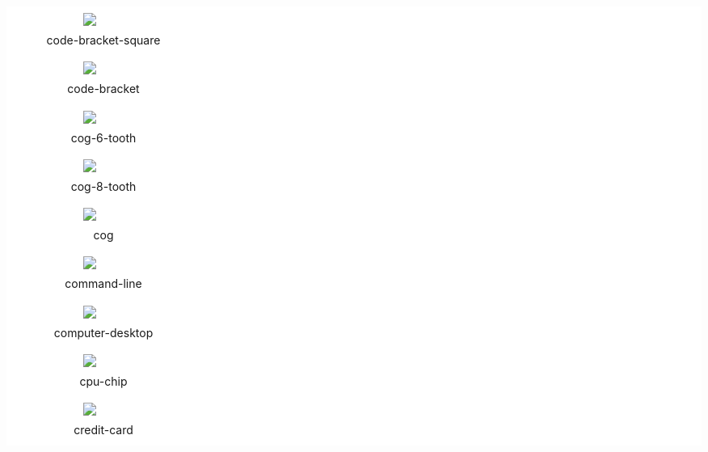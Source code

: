 <div style="flex: 1 0 auto; display: flex; width: 240px; flex-direction: column; align-items: center; gap: 8px; padding-top: 8px; padding-bottom: 8px; ">
    <img src="https://raw.githubusercontent.com/JuroOravec/djc-heroicons/main/assets/outline_code-bracket-square.png" width="50">
    code-bracket-square
</div>

<div style="flex: 1 0 auto; display: flex; width: 240px; flex-direction: column; align-items: center; gap: 8px; padding-top: 8px; padding-bottom: 8px; ">
    <img src="https://raw.githubusercontent.com/JuroOravec/djc-heroicons/main/assets/outline_code-bracket.png" width="50">
    code-bracket
</div>

<div style="flex: 1 0 auto; display: flex; width: 240px; flex-direction: column; align-items: center; gap: 8px; padding-top: 8px; padding-bottom: 8px; ">
    <img src="https://raw.githubusercontent.com/JuroOravec/djc-heroicons/main/assets/outline_cog-6-tooth.png" width="50">
    cog-6-tooth
</div>

<div style="flex: 1 0 auto; display: flex; width: 240px; flex-direction: column; align-items: center; gap: 8px; padding-top: 8px; padding-bottom: 8px; ">
    <img src="https://raw.githubusercontent.com/JuroOravec/djc-heroicons/main/assets/outline_cog-8-tooth.png" width="50">
    cog-8-tooth
</div>

<div style="flex: 1 0 auto; display: flex; width: 240px; flex-direction: column; align-items: center; gap: 8px; padding-top: 8px; padding-bottom: 8px; ">
    <img src="https://raw.githubusercontent.com/JuroOravec/djc-heroicons/main/assets/outline_cog.png" width="50">
    cog
</div>

<div style="flex: 1 0 auto; display: flex; width: 240px; flex-direction: column; align-items: center; gap: 8px; padding-top: 8px; padding-bottom: 8px; ">
    <img src="https://raw.githubusercontent.com/JuroOravec/djc-heroicons/main/assets/outline_command-line.png" width="50">
    command-line
</div>

<div style="flex: 1 0 auto; display: flex; width: 240px; flex-direction: column; align-items: center; gap: 8px; padding-top: 8px; padding-bottom: 8px; ">
    <img src="https://raw.githubusercontent.com/JuroOravec/djc-heroicons/main/assets/outline_computer-desktop.png" width="50">
    computer-desktop
</div>

<div style="flex: 1 0 auto; display: flex; width: 240px; flex-direction: column; align-items: center; gap: 8px; padding-top: 8px; padding-bottom: 8px; ">
    <img src="https://raw.githubusercontent.com/JuroOravec/djc-heroicons/main/assets/outline_cpu-chip.png" width="50">
    cpu-chip
</div>

<div style="flex: 1 0 auto; display: flex; width: 240px; flex-direction: column; align-items: center; gap: 8px; padding-top: 8px; padding-bottom: 8px; ">
    <img src="https://raw.githubusercontent.com/JuroOravec/djc-heroicons/main/assets/outline_credit-card.png" width="50">
    credit-card
</div>
